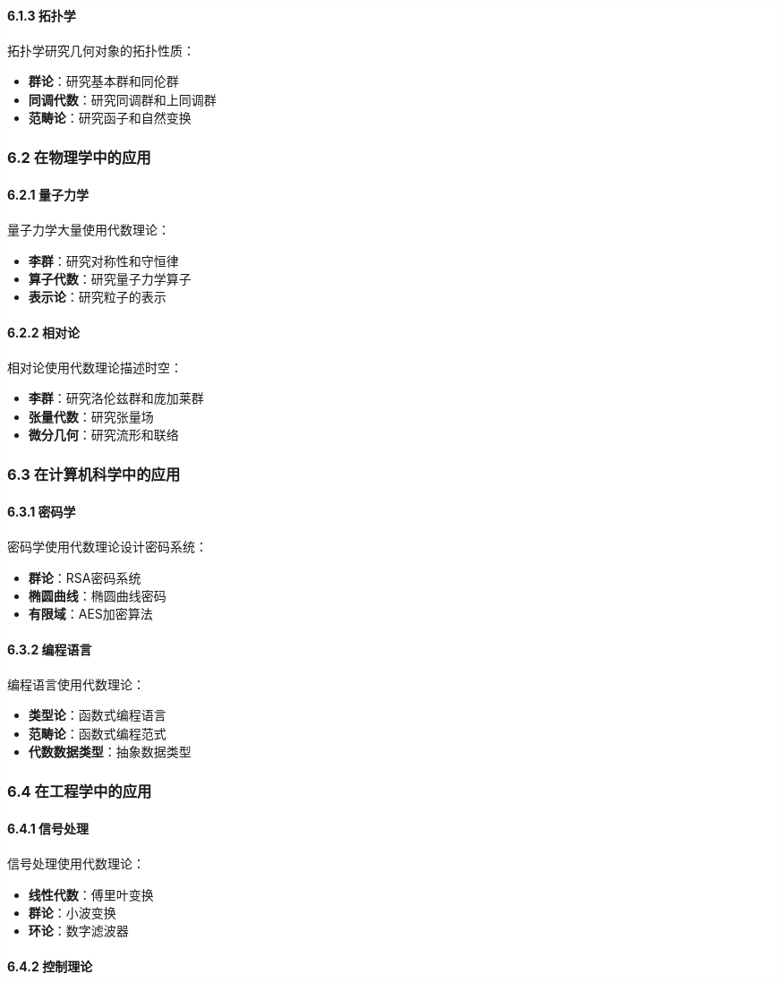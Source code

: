 #### 6.1.3 拓扑学

拓扑学研究几何对象的拓扑性质：

- **群论**：研究基本群和同伦群
- **同调代数**：研究同调群和上同调群
- **范畴论**：研究函子和自然变换

### 6.2 在物理学中的应用

#### 6.2.1 量子力学

量子力学大量使用代数理论：

- **李群**：研究对称性和守恒律
- **算子代数**：研究量子力学算子
- **表示论**：研究粒子的表示

#### 6.2.2 相对论

相对论使用代数理论描述时空：

- **李群**：研究洛伦兹群和庞加莱群
- **张量代数**：研究张量场
- **微分几何**：研究流形和联络

### 6.3 在计算机科学中的应用

#### 6.3.1 密码学

密码学使用代数理论设计密码系统：

- **群论**：RSA密码系统
- **椭圆曲线**：椭圆曲线密码
- **有限域**：AES加密算法

#### 6.3.2 编程语言

编程语言使用代数理论：

- **类型论**：函数式编程语言
- **范畴论**：函数式编程范式
- **代数数据类型**：抽象数据类型

### 6.4 在工程学中的应用

#### 6.4.1 信号处理

信号处理使用代数理论：

- **线性代数**：傅里叶变换
- **群论**：小波变换
- **环论**：数字滤波器

#### 6.4.2 控制理论
